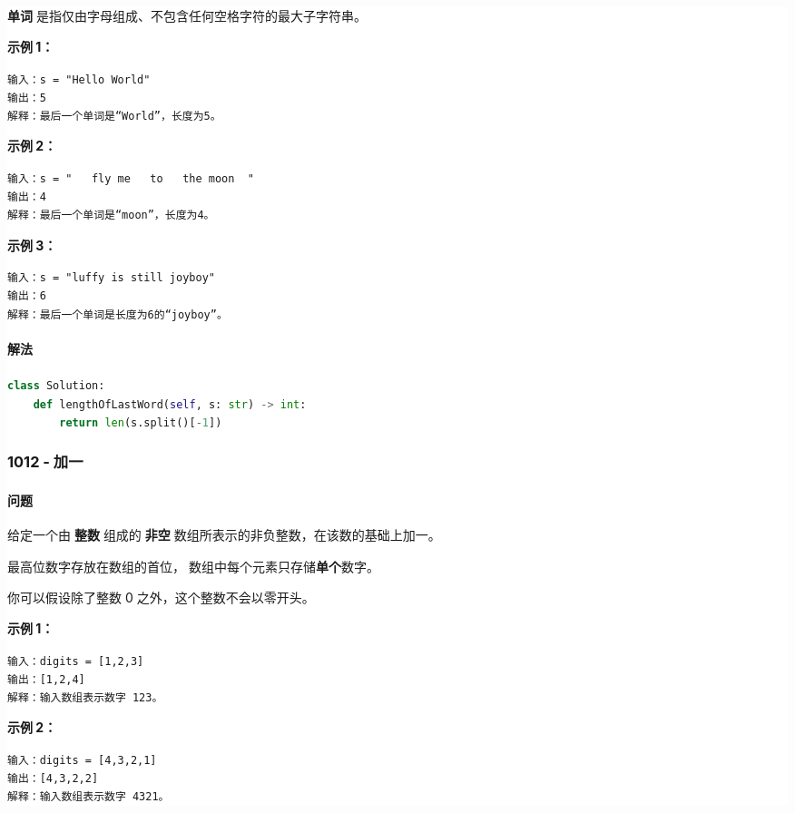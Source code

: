 **单词** 是指仅由字母组成、不包含任何空格字符的最大子字符串。

 

**示例 1：**

```
输入：s = "Hello World"
输出：5
解释：最后一个单词是“World”，长度为5。
```

**示例 2：**

```
输入：s = "   fly me   to   the moon  "
输出：4
解释：最后一个单词是“moon”，长度为4。
```

**示例 3：**

```
输入：s = "luffy is still joyboy"
输出：6
解释：最后一个单词是长度为6的“joyboy”。
```



#### 解法

```python
class Solution:
    def lengthOfLastWord(self, s: str) -> int:
        return len(s.split()[-1])
```



### 1012 - 加一<a id="p1012"></a>

#### 问题

给定一个由 **整数** 组成的 **非空** 数组所表示的非负整数，在该数的基础上加一。

最高位数字存放在数组的首位， 数组中每个元素只存储**单个**数字。

你可以假设除了整数 0 之外，这个整数不会以零开头。

 

**示例 1：**

```
输入：digits = [1,2,3]
输出：[1,2,4]
解释：输入数组表示数字 123。
```

**示例 2：**

```
输入：digits = [4,3,2,1]
输出：[4,3,2,2]
解释：输入数组表示数字 4321。
```

